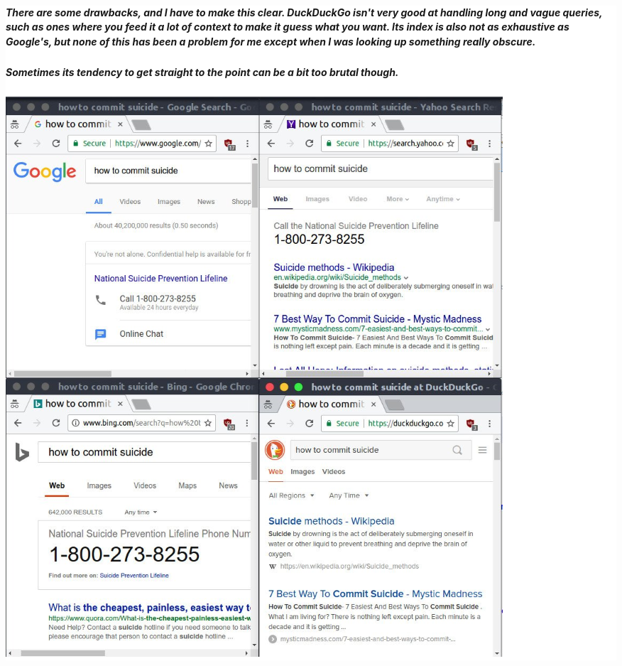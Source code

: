 ##### There are some drawbacks, and I have to make this clear. DuckDuckGo isn't very good at handling long and vague queries, such as ones where you feed it a lot of context to make it guess what you want. Its index is also not as exhaustive as Google's, but none of this has been a problem for me except when I was looking up something really obscure.

##### Sometimes its tendency to get straight to the point can be a bit _too_ brutal though.

![](./ddg.png)
